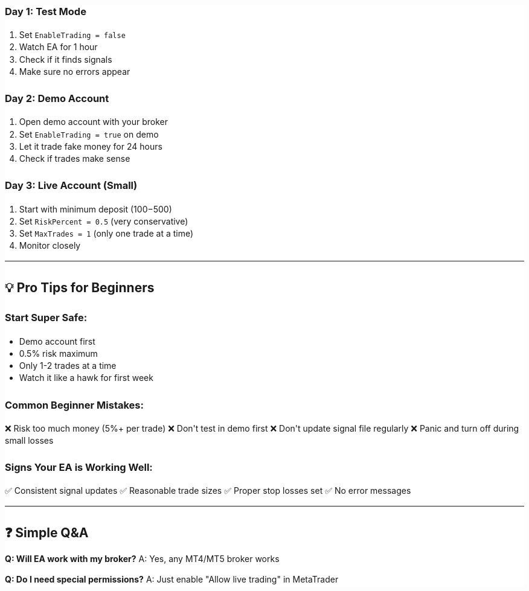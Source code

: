 ### **Day 1: Test Mode**
1. Set `EnableTrading = false`
2. Watch EA for 1 hour
3. Check if it finds signals
4. Make sure no errors appear

### **Day 2: Demo Account**
1. Open demo account with your broker
2. Set `EnableTrading = true` on demo
3. Let it trade fake money for 24 hours
4. Check if trades make sense

### **Day 3: Live Account (Small)**
1. Start with minimum deposit ($100-$500)
2. Set `RiskPercent = 0.5` (very conservative)
3. Set `MaxTrades = 1` (only one trade at a time)
4. Monitor closely

---

## 💡 **Pro Tips for Beginners**

### **Start Super Safe:**
- Demo account first
- 0.5% risk maximum
- Only 1-2 trades at a time
- Watch it like a hawk for first week

### **Common Beginner Mistakes:**
❌ Risk too much money (5%+ per trade)
❌ Don't test in demo first
❌ Don't update signal file regularly
❌ Panic and turn off during small losses

### **Signs Your EA is Working Well:**
✅ Consistent signal updates
✅ Reasonable trade sizes
✅ Proper stop losses set
✅ No error messages

---

## ❓ **Simple Q&A**

**Q: Will EA work with my broker?**
A: Yes, any MT4/MT5 broker works

**Q: Do I need special permissions?**
A: Just enable "Allow live trading" in MetaTrader
